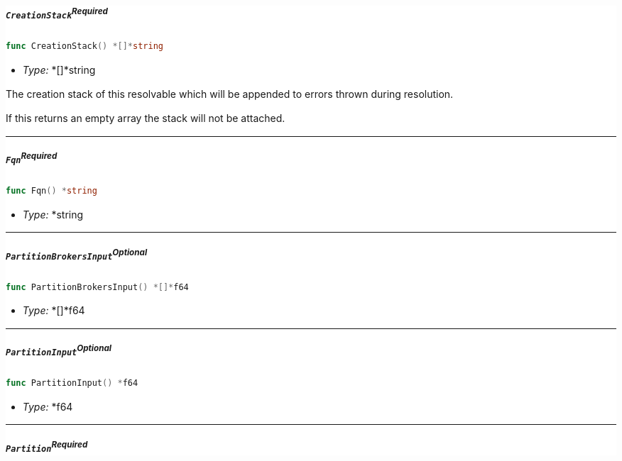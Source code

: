 
##### `CreationStack`<sup>Required</sup> <a name="CreationStack" id="@cdktf/provider-opentelekomcloud.dmsReassignPartitionsV2.DmsReassignPartitionsV2ReassignmentsAssignmentsOutputReference.property.creationStack"></a>

```go
func CreationStack() *[]*string
```

- *Type:* *[]*string

The creation stack of this resolvable which will be appended to errors thrown during resolution.

If this returns an empty array the stack will not be attached.

---

##### `Fqn`<sup>Required</sup> <a name="Fqn" id="@cdktf/provider-opentelekomcloud.dmsReassignPartitionsV2.DmsReassignPartitionsV2ReassignmentsAssignmentsOutputReference.property.fqn"></a>

```go
func Fqn() *string
```

- *Type:* *string

---

##### `PartitionBrokersInput`<sup>Optional</sup> <a name="PartitionBrokersInput" id="@cdktf/provider-opentelekomcloud.dmsReassignPartitionsV2.DmsReassignPartitionsV2ReassignmentsAssignmentsOutputReference.property.partitionBrokersInput"></a>

```go
func PartitionBrokersInput() *[]*f64
```

- *Type:* *[]*f64

---

##### `PartitionInput`<sup>Optional</sup> <a name="PartitionInput" id="@cdktf/provider-opentelekomcloud.dmsReassignPartitionsV2.DmsReassignPartitionsV2ReassignmentsAssignmentsOutputReference.property.partitionInput"></a>

```go
func PartitionInput() *f64
```

- *Type:* *f64

---

##### `Partition`<sup>Required</sup> <a name="Partition" id="@cdktf/provider-opentelekomcloud.dmsReassignPartitionsV2.DmsReassignPartitionsV2ReassignmentsAssignmentsOutputReference.property.partition"></a>
